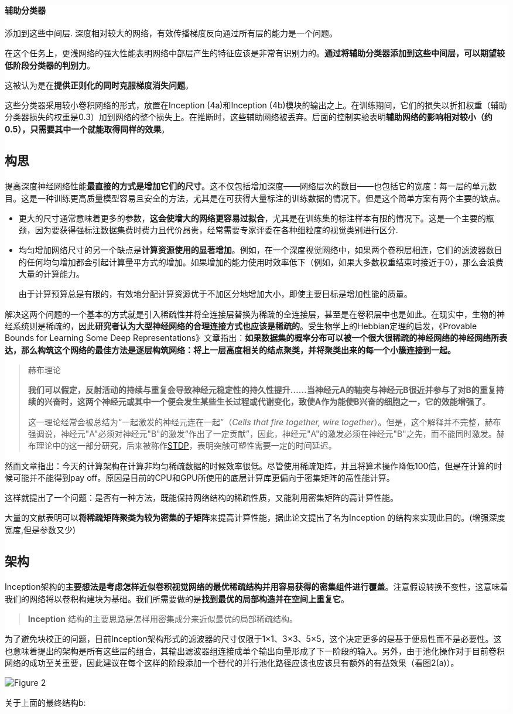 #### 辅助分类器

添加到这些中间层. 深度相对较大的网络，有效传播梯度反向通过所有层的能力是一个问题。

在这个任务上，更浅网络的强大性能表明网络中部层产生的特征应该是非常有识别力的。**通过将辅助分类器添加到这些中间层，可以期望较低阶段分类器的判别力**。

这被认为是在**提供正则化的同时克服梯度消失问题**。

这些分类器采用较小卷积网络的形式，放置在Inception (4a)和Inception (4b)模块的输出之上。在训练期间，它们的损失以折扣权重（辅助分类器损失的权重是0.3）加到网络的整个损失上。在推断时，这些辅助网络被丢弃。后面的控制实验表明**辅助网络的影响相对较小（约0.5），只需要其中一个就能取得同样的效果**。

## 构思

提高深度神经网络性能**最直接的方式是增加它们的尺寸**。这不仅包括增加深度——网络层次的数目——也包括它的宽度：每一层的单元数目。这是一种训练更高质量模型容易且安全的方法，尤其是在可获得大量标注的训练数据的情况下。但是这个简单方案有两个主要的缺点。

* 更大的尺寸通常意味着更多的参数，**这会使增大的网络更容易过拟合**，尤其是在训练集的标注样本有限的情况下。这是一个主要的瓶颈，因为要获得强标注数据集费时费力且代价昂贵，经常需要专家评委在各种细粒度的视觉类别进行区分.

* 均匀增加网络尺寸的另一个缺点是**计算资源使用的显著增加**。例如，在一个深度视觉网络中，如果两个卷积层相连，它们的滤波器数目的任何均匀增加都会引起计算量平方式的增加。如果增加的能力使用时效率低下（例如，如果大多数权重结束时接近于0），那么会浪费大量的计算能力。

  由于计算预算总是有限的，有效地分配计算资源优于不加区分地增加大小，即使主要目标是增加性能的质量。

解决这两个问题的一个基本的方式就是引入稀疏性并将全连接层替换为稀疏的全连接层，甚至是在卷积层中也是如此。在现实中，生物的神经系统则是稀疏的，因此**研究者认为大型神经网络的合理连接方式也应该是稀疏的**。受生物学上的Hebbian定理的启发，《Provable Bounds for Learning Some Deep Representations》文章指出：**如果数据集的概率分布可以被一个很大很稀疏的神经网络的神经网络所表达，那么构筑这个网络的最佳方法是逐层构筑网络：将上一层高度相关的结点聚类，并将聚类出来的每一个小簇连接到一起。**

> 赫布理论
>
> **我们可以假定，反射活动的持续与重复会导致神经元稳定性的持久性提升……当神经元A的轴突与神经元B很近并参与了对B的重复持续的兴奋时，这两个神经元或其中一个便会发生某些生长过程或代谢变化，致使A作为能使B兴奋的细胞之一，它的效能增强了**。
>
> 这一理论经常会被总结为“一起激发的神经元连在一起”（*Cells that fire together, wire together*）。但是，这个解释并不完整，赫布强调说，神经元"A"必须对神经元"B"的激发“作出了一定贡献”，因此，神经元"A"的激发必须在神经元"B"之先，而不能同时激发。赫布理论中的这一部分研究，后来被称作[STDP](https://zh.wikipedia.org/w/index.php?title=STDP&action=edit&redlink=1)，表明突触可塑性需要一定的时间延迟。

然而文章指出：今天的计算架构在计算非均匀稀疏数据的时候效率很低。尽管使用稀疏矩阵，并且将算术操作降低100倍，但是在计算的时候可能并不能得到pay off。原因是目前的CPU和GPU所使用的底层计算库更偏向于密集矩阵的高性能计算。

这样就提出了一个问题：是否有一种方法，既能保持网络结构的稀疏性质，又能利用密集矩阵的高计算性能。

大量的文献表明可以**将稀疏矩阵聚类为较为密集的子矩阵**来提高计算性能，据此论文提出了名为Inception 的结构来实现此目的。(增强深度宽度,但是参数又少)

## 架构

Inception架构的**主要想法是考虑怎样近似卷积视觉网络的最优稀疏结构并用容易获得的密集组件进行覆盖**。注意假设转换不变性，这意味着我们的网络将以卷积构建块为基础。我们所需要做的是**找到最优的局部构造并在空间上重复它**。

> **Inception** 结构的主要思路是怎样用密集成分来近似最优的局部稀疏结构。 

为了避免块校正的问题，目前Inception架构形式的滤波器的尺寸仅限于1×1、3×3、5×5，这个决定更多的是基于便易性而不是必要性。这也意味着提出的架构是所有这些层的组合，其输出滤波器组连接成单个输出向量形成了下一阶段的输入。另外，由于池化操作对于目前卷积网络的成功至关重要，因此建议在每个这样的阶段添加一个替代的并行池化路径应该也应该具有额外的有益效果（看图2(a)）。

![Figure 2](http://upload-images.jianshu.io/upload_images/3232548-5d12e73d5f45c6bc.png?imageMogr2/auto-orient/strip%7CimageView2/2/w/1240)

关于上面的最终结构b:
